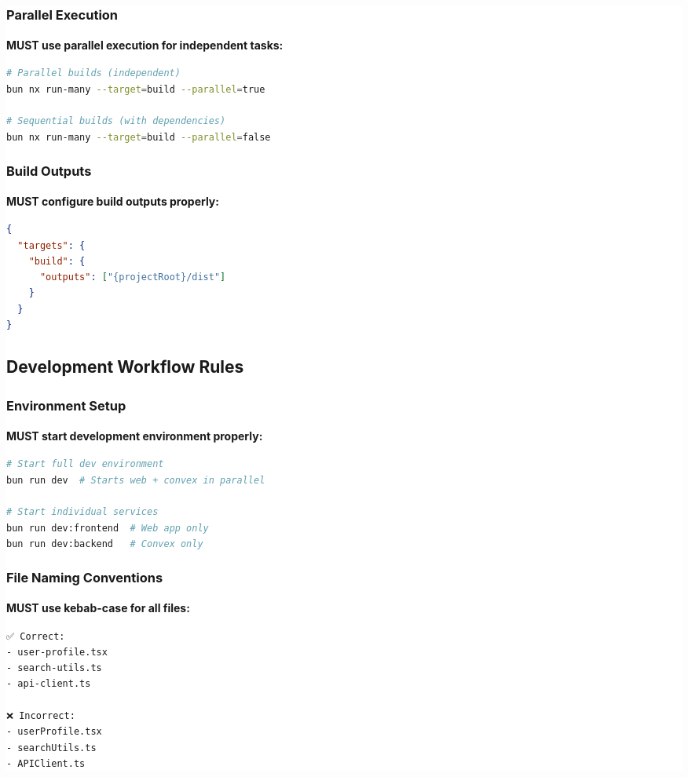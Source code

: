 ### Parallel Execution

**MUST use parallel execution for independent tasks:**

```bash
# Parallel builds (independent)
bun nx run-many --target=build --parallel=true

# Sequential builds (with dependencies)
bun nx run-many --target=build --parallel=false
```

### Build Outputs

**MUST configure build outputs properly:**

```json
{
  "targets": {
    "build": {
      "outputs": ["{projectRoot}/dist"]
    }
  }
}
```

## Development Workflow Rules

### Environment Setup

**MUST start development environment properly:**

```bash
# Start full dev environment
bun run dev  # Starts web + convex in parallel

# Start individual services
bun run dev:frontend  # Web app only
bun run dev:backend   # Convex only
```

### File Naming Conventions

**MUST use kebab-case for all files:**

```
✅ Correct:
- user-profile.tsx
- search-utils.ts
- api-client.ts

❌ Incorrect:
- userProfile.tsx
- searchUtils.ts
- APIClient.ts
```
